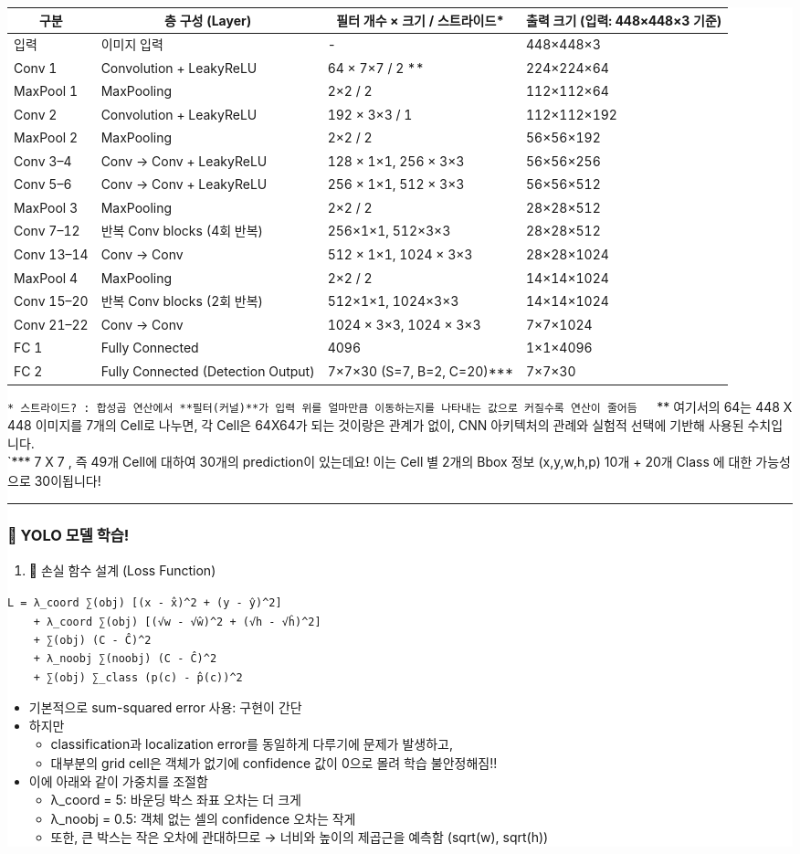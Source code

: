 | 구분        | 층 구성 (Layer)                    | 필터 개수 × 크기 / 스트라이드*     | 출력 크기 (입력: 448×448×3 기준) |
|-------------|------------------------------------|-----------------------------------|------------------------------|
| 입력        | 이미지 입력                        | -                                 | 448×448×3                   |
| Conv 1      | Convolution + LeakyReLU            | 64 × 7×7 / 2 **                    | 224×224×64                  |
| MaxPool 1   | MaxPooling                         | 2×2 / 2                           | 112×112×64                  |
| Conv 2      | Convolution + LeakyReLU            | 192 × 3×3 / 1                     | 112×112×192                 |
| MaxPool 2   | MaxPooling                         | 2×2 / 2                           | 56×56×192                   |
| Conv 3–4    | Conv → Conv + LeakyReLU            | 128 × 1×1, 256 × 3×3              | 56×56×256                   |
| Conv 5–6    | Conv → Conv + LeakyReLU            | 256 × 1×1, 512 × 3×3              | 56×56×512                   |
| MaxPool 3   | MaxPooling                         | 2×2 / 2                           | 28×28×512                   |
| Conv 7–12   | 반복 Conv blocks (4회 반복)         | 256×1×1, 512×3×3                  | 28×28×512                   |
| Conv 13–14  | Conv → Conv                        | 512 × 1×1, 1024 × 3×3             | 28×28×1024                  |
| MaxPool 4   | MaxPooling                         | 2×2 / 2                           | 14×14×1024                  |
| Conv 15–20  | 반복 Conv blocks (2회 반복)         | 512×1×1, 1024×3×3                 | 14×14×1024                  |
| Conv 21–22  | Conv → Conv                        | 1024 × 3×3, 1024 × 3×3            | 7×7×1024                    |
| FC 1        | Fully Connected                    | 4096                              | 1×1×4096                    |
| FC 2        | Fully Connected (Detection Output) | 7×7×30 (S=7, B=2, C=20)***           | 7×7×30                      |

`* 스트라이드? : 합성곱 연산에서 **필터(커널)**가 입력 위를 얼마만큼 이동하는지를 나타내는 값으로 커질수록 연산이 줄어듬  
`** 여기서의 64는 448 X 448 이미지를 7개의 Cell로 나누면, 각 Cell은 64X64가 되는 것이랑은 관계가 없이, CNN 아키텍처의 관례와 실험적 선택에 기반해 사용된 수치입니다.  
`*** 7 X 7 , 즉 49개 Cell에 대하여 30개의 prediction이 있는데요! 이는 Cell 별 2개의 Bbox 정보 (x,y,w,h,p) 10개 + 20개 Class 에 대한 가능성 으로 30이됩니다!   


---

### 🔄 YOLO 모델 학습!     

1. 🎯 손실 함수 설계 (Loss Function)  

```text
L = λ_coord ∑(obj) [(x - x̂)^2 + (y - ŷ)^2] 
    + λ_coord ∑(obj) [(√w - √ŵ)^2 + (√h - √ĥ)^2]
    + ∑(obj) (C - Ĉ)^2
    + λ_noobj ∑(noobj) (C - Ĉ)^2
    + ∑(obj) ∑_class (p(c) - p̂(c))^2
```

- 기본적으로 sum-squared error 사용: 구현이 간단
- 하지만
  - classification과 localization error를 동일하게 다루기에 문제가 발생하고, 
  - 대부분의 grid cell은 객체가 없기에 confidence 값이 0으로 몰려 학습 불안정해짐!!  
- 이에 아래와 같이 가중치를 조절함  
  - λ_coord = 5: 바운딩 박스 좌표 오차는 더 크게  
  - λ_noobj = 0.5: 객체 없는 셀의 confidence 오차는 작게  
  - 또한, 큰 박스는 작은 오차에 관대하므로 → 너비와 높이의 제곱근을 예측함 (sqrt(w), sqrt(h))
